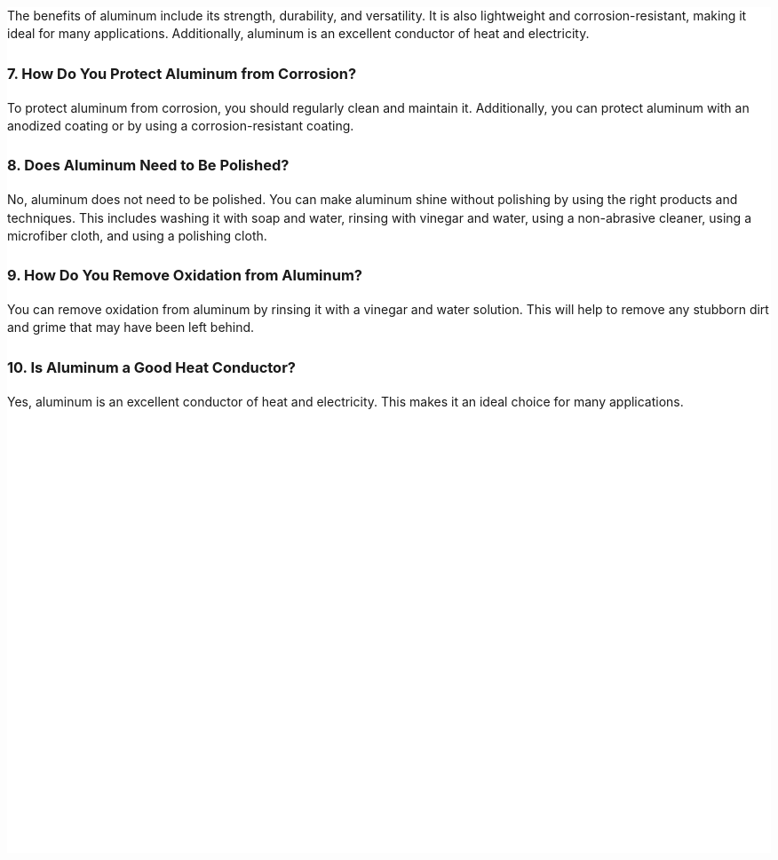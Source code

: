 The benefits of aluminum include its strength, durability, and versatility. It is also lightweight and corrosion-resistant, making it ideal for many applications. Additionally, aluminum is an excellent conductor of heat and electricity.

<h3>7. How Do You Protect Aluminum from Corrosion?</h3>

To protect aluminum from corrosion, you should regularly clean and maintain it. Additionally, you can protect aluminum with an anodized coating or by using a corrosion-resistant coating.

<h3>8. Does Aluminum Need to Be Polished?</h3>

No, aluminum does not need to be polished. You can make aluminum shine without polishing by using the right products and techniques. This includes washing it with soap and water, rinsing with vinegar and water, using a non-abrasive cleaner, using a microfiber cloth, and using a polishing cloth. 

<h3>9. How Do You Remove Oxidation from Aluminum?</h3>

You can remove oxidation from aluminum by rinsing it with a vinegar and water solution. This will help to remove any stubborn dirt and grime that may have been left behind. 

<h3>10. Is Aluminum a Good Heat Conductor?</h3>

Yes, aluminum is an excellent conductor of heat and electricity. This makes it an ideal choice for many applications.

<div style="position: relative; padding-bottom: 56.25%; overflow: hidden"><iframe src="https://www.youtube.com/embed/ROPjxtWuzm4" frameborder="0" allow="accelerometer; autoplay; clipboard-write; encrypted-media; gyroscope; picture-in-picture; web-share" allowfullscreen style="position: absolute; top: 0; left: 0; width: 100%; height: 100%;"></iframe>
</div>